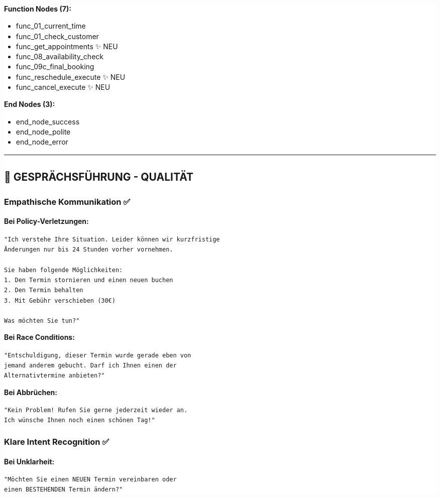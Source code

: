 **Function Nodes (7):**
- func_01_current_time
- func_01_check_customer
- func_get_appointments ✨ NEU
- func_08_availability_check
- func_09c_final_booking
- func_reschedule_execute ✨ NEU
- func_cancel_execute ✨ NEU

**End Nodes (3):**
- end_node_success
- end_node_polite
- end_node_error

---

## 🎯 GESPRÄCHSFÜHRUNG - QUALITÄT

### Empathische Kommunikation ✅

**Bei Policy-Verletzungen:**
```
"Ich verstehe Ihre Situation. Leider können wir kurzfristige
Änderungen nur bis 24 Stunden vorher vornehmen.

Sie haben folgende Möglichkeiten:
1. Den Termin stornieren und einen neuen buchen
2. Den Termin behalten
3. Mit Gebühr verschieben (30€)

Was möchten Sie tun?"
```

**Bei Race Conditions:**
```
"Entschuldigung, dieser Termin wurde gerade eben von
jemand anderem gebucht. Darf ich Ihnen einen der
Alternativtermine anbieten?"
```

**Bei Abbrüchen:**
```
"Kein Problem! Rufen Sie gerne jederzeit wieder an.
Ich wünsche Ihnen noch einen schönen Tag!"
```

### Klare Intent Recognition ✅

**Bei Unklarheit:**
```
"Möchten Sie einen NEUEN Termin vereinbaren oder
einen BESTEHENDEN Termin ändern?"
```

